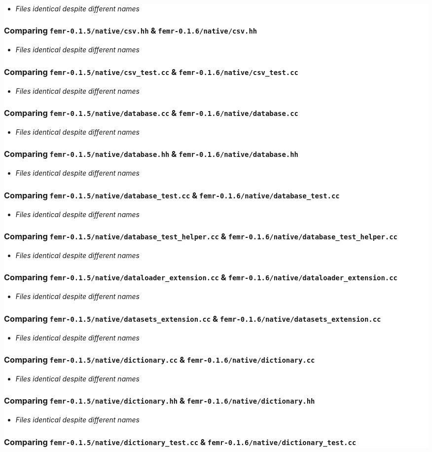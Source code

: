  * *Files identical despite different names*

### Comparing `femr-0.1.5/native/csv.hh` & `femr-0.1.6/native/csv.hh`

 * *Files identical despite different names*

### Comparing `femr-0.1.5/native/csv_test.cc` & `femr-0.1.6/native/csv_test.cc`

 * *Files identical despite different names*

### Comparing `femr-0.1.5/native/database.cc` & `femr-0.1.6/native/database.cc`

 * *Files identical despite different names*

### Comparing `femr-0.1.5/native/database.hh` & `femr-0.1.6/native/database.hh`

 * *Files identical despite different names*

### Comparing `femr-0.1.5/native/database_test.cc` & `femr-0.1.6/native/database_test.cc`

 * *Files identical despite different names*

### Comparing `femr-0.1.5/native/database_test_helper.cc` & `femr-0.1.6/native/database_test_helper.cc`

 * *Files identical despite different names*

### Comparing `femr-0.1.5/native/dataloader_extension.cc` & `femr-0.1.6/native/dataloader_extension.cc`

 * *Files identical despite different names*

### Comparing `femr-0.1.5/native/datasets_extension.cc` & `femr-0.1.6/native/datasets_extension.cc`

 * *Files identical despite different names*

### Comparing `femr-0.1.5/native/dictionary.cc` & `femr-0.1.6/native/dictionary.cc`

 * *Files identical despite different names*

### Comparing `femr-0.1.5/native/dictionary.hh` & `femr-0.1.6/native/dictionary.hh`

 * *Files identical despite different names*

### Comparing `femr-0.1.5/native/dictionary_test.cc` & `femr-0.1.6/native/dictionary_test.cc`
